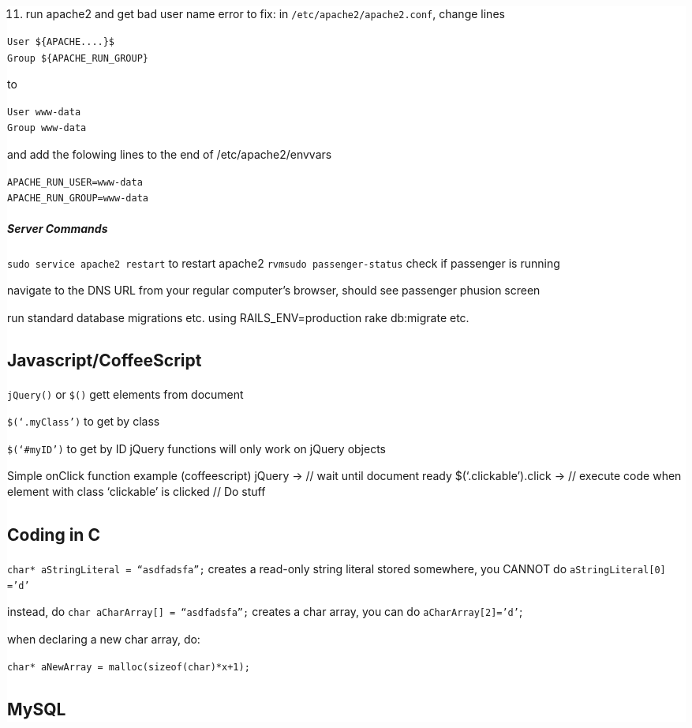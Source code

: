 11. run apache2 and get bad user name error
to fix: in `/etc/apache2/apache2.conf`, change lines
```
User ${APACHE....}$
Group ${APACHE_RUN_GROUP}
```
to
```
User www-data
Group www-data
```

and add the folowing lines to the end of /etc/apache2/envvars
```
APACHE_RUN_USER=www-data
APACHE_RUN_GROUP=www-data
```
##### Server Commands

`sudo service apache2 restart` to restart apache2
`rvmsudo passenger-status` check if passenger is running

navigate to the DNS URL from your regular computer’s browser, should see passenger phusion screen

run standard database migrations etc. using
RAILS_ENV=production rake db:migrate etc.

Javascript/CoffeeScript
------------------------
`jQuery()` or `$()` gett elements from document

`$(‘.myClass’)` to get by class

`$(‘#myID’)` to get by ID
jQuery functions will only work on jQuery objects

Simple onClick function example (coffeescript)
jQuery ->                                     // wait until document ready
    $(‘.clickable’).click ->              // execute code when element with class ‘clickable’ is clicked
        // Do stuff

Coding in C
------------

`char* aStringLiteral = “asdfadsfa”;` creates a read-only string literal stored somewhere, you CANNOT do `aStringLiteral[0]=’d’`

instead, do
`char aCharArray[] = “asdfadsfa”;` creates a char array, you can do `aCharArray[2]=’d’`;

when declaring a new char array, do:

`char* aNewArray = malloc(sizeof(char)*x+1);`



MySQL
---------------
